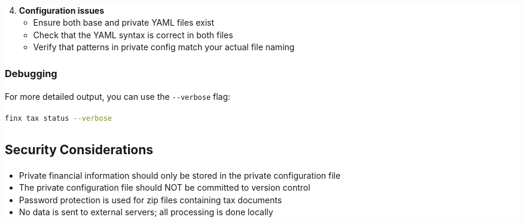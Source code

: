 4. **Configuration issues**
   - Ensure both base and private YAML files exist
   - Check that the YAML syntax is correct in both files
   - Verify that patterns in private config match your actual file naming

### Debugging

For more detailed output, you can use the `--verbose` flag:

```bash
finx tax status --verbose
```

## Security Considerations

- Private financial information should only be stored in the private configuration file
- The private configuration file should NOT be committed to version control
- Password protection is used for zip files containing tax documents
- No data is sent to external servers; all processing is done locally





